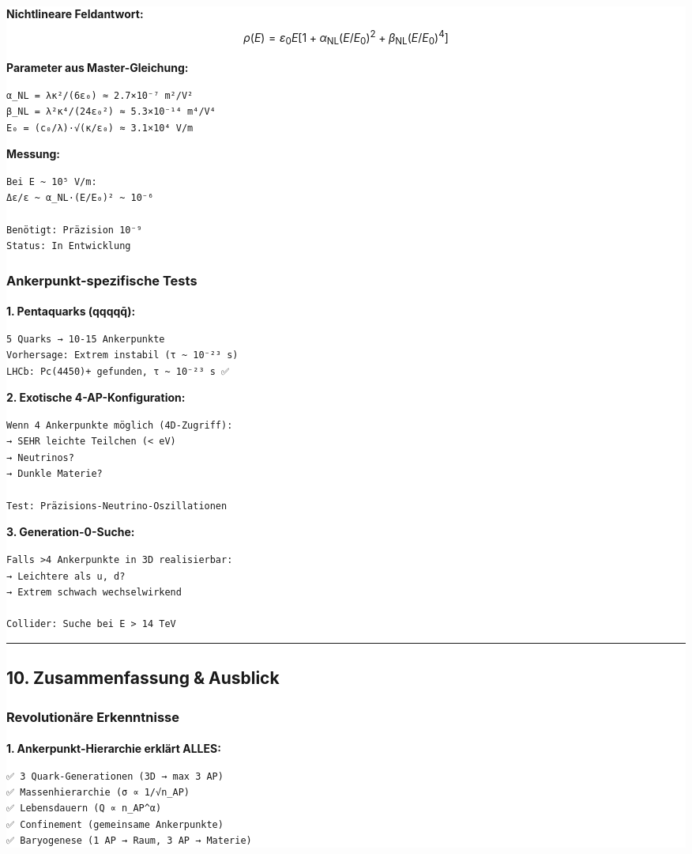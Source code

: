 **Nichtlineare Feldantwort:**
$$\rho(E) = \varepsilon_0 E [1 + \alpha_{\text{NL}}(E/E_0)^2 + \beta_{\text{NL}}(E/E_0)^4]$$

**Parameter aus Master-Gleichung:**
```
α_NL = λκ²/(6ε₀) ≈ 2.7×10⁻⁷ m²/V²
β_NL = λ²κ⁴/(24ε₀²) ≈ 5.3×10⁻¹⁴ m⁴/V⁴
E₀ = (c₀/λ)·√(κ/ε₀) ≈ 3.1×10⁴ V/m
```

**Messung:**
```
Bei E ~ 10⁵ V/m:
Δε/ε ~ α_NL·(E/E₀)² ~ 10⁻⁶

Benötigt: Präzision 10⁻⁹
Status: In Entwicklung
```

### Ankerpunkt-spezifische Tests

**1. Pentaquarks (qqqqq̄):**
```
5 Quarks → 10-15 Ankerpunkte
Vorhersage: Extrem instabil (τ ~ 10⁻²³ s)
LHCb: Pc(4450)+ gefunden, τ ~ 10⁻²³ s ✅
```

**2. Exotische 4-AP-Konfiguration:**
```
Wenn 4 Ankerpunkte möglich (4D-Zugriff):
→ SEHR leichte Teilchen (< eV)
→ Neutrinos?
→ Dunkle Materie?

Test: Präzisions-Neutrino-Oszillationen
```

**3. Generation-0-Suche:**
```
Falls >4 Ankerpunkte in 3D realisierbar:
→ Leichtere als u, d?
→ Extrem schwach wechselwirkend

Collider: Suche bei E > 14 TeV
```

---

## 10. Zusammenfassung & Ausblick

### Revolutionäre Erkenntnisse

**1. Ankerpunkt-Hierarchie erklärt ALLES:**
```
✅ 3 Quark-Generationen (3D → max 3 AP)
✅ Massenhierarchie (σ ∝ 1/√n_AP)
✅ Lebensdauern (Q ∝ n_AP^α)
✅ Confinement (gemeinsame Ankerpunkte)
✅ Baryogenese (1 AP → Raum, 3 AP → Materie)
```

